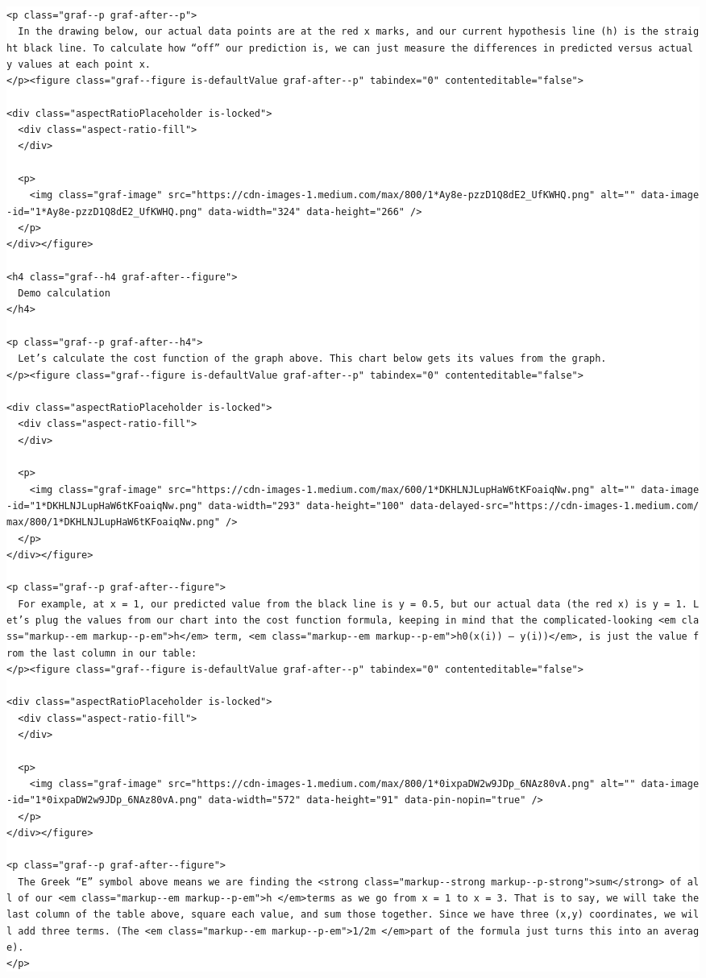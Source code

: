     <p class="graf--p graf-after--p">
      In the drawing below, our actual data points are at the red x marks, and our current hypothesis line (h) is the straight black line. To calculate how “off” our prediction is, we can just measure the differences in predicted versus actual y values at each point x.
    </p><figure class="graf--figure is-defaultValue graf-after--p" tabindex="0" contenteditable="false"> 
    
    <div class="aspectRatioPlaceholder is-locked">
      <div class="aspect-ratio-fill">
      </div>
      
      <p>
        <img class="graf-image" src="https://cdn-images-1.medium.com/max/800/1*Ay8e-pzzD1Q8dE2_UfKWHQ.png" alt="" data-image-id="1*Ay8e-pzzD1Q8dE2_UfKWHQ.png" data-width="324" data-height="266" />
      </p>
    </div></figure> 
    
    <h4 class="graf--h4 graf-after--figure">
      Demo calculation
    </h4>
    
    <p class="graf--p graf-after--h4">
      Let’s calculate the cost function of the graph above. This chart below gets its values from the graph.
    </p><figure class="graf--figure is-defaultValue graf-after--p" tabindex="0" contenteditable="false"> 
    
    <div class="aspectRatioPlaceholder is-locked">
      <div class="aspect-ratio-fill">
      </div>
      
      <p>
        <img class="graf-image" src="https://cdn-images-1.medium.com/max/600/1*DKHLNJLupHaW6tKFoaiqNw.png" alt="" data-image-id="1*DKHLNJLupHaW6tKFoaiqNw.png" data-width="293" data-height="100" data-delayed-src="https://cdn-images-1.medium.com/max/800/1*DKHLNJLupHaW6tKFoaiqNw.png" />
      </p>
    </div></figure> 
    
    <p class="graf--p graf-after--figure">
      For example, at x = 1, our predicted value from the black line is y = 0.5, but our actual data (the red x) is y = 1. Let’s plug the values from our chart into the cost function formula, keeping in mind that the complicated-looking <em class="markup--em markup--p-em">h</em> term, <em class="markup--em markup--p-em">h0(x(i)) — y(i))</em>, is just the value from the last column in our table:
    </p><figure class="graf--figure is-defaultValue graf-after--p" tabindex="0" contenteditable="false"> 
    
    <div class="aspectRatioPlaceholder is-locked">
      <div class="aspect-ratio-fill">
      </div>
      
      <p>
        <img class="graf-image" src="https://cdn-images-1.medium.com/max/800/1*0ixpaDW2w9JDp_6NAz80vA.png" alt="" data-image-id="1*0ixpaDW2w9JDp_6NAz80vA.png" data-width="572" data-height="91" data-pin-nopin="true" />
      </p>
    </div></figure> 
    
    <p class="graf--p graf-after--figure">
      The Greek “E” symbol above means we are finding the <strong class="markup--strong markup--p-strong">sum</strong> of all of our <em class="markup--em markup--p-em">h </em>terms as we go from x = 1 to x = 3. That is to say, we will take the last column of the table above, square each value, and sum those together. Since we have three (x,y) coordinates, we will add three terms. (The <em class="markup--em markup--p-em">1/2m </em>part of the formula just turns this into an average).
    </p>
    